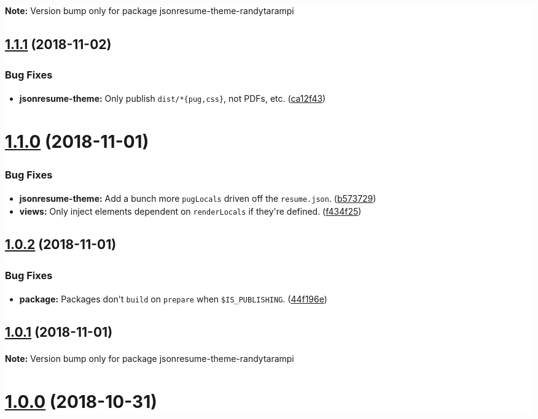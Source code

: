 **Note:** Version bump only for package jsonresume-theme-randytarampi





## [1.1.1](https://github.com/randytarampi/me/compare/v1.1.0...v1.1.1) (2018-11-02)


### Bug Fixes

* **jsonresume-theme:** Only publish `dist/*{pug,css}`, not PDFs, etc. ([ca12f43](https://github.com/randytarampi/me/commit/ca12f43))





# [1.1.0](https://github.com/randytarampi/me/compare/v1.0.2...v1.1.0) (2018-11-01)


### Bug Fixes

* **jsonresume-theme:** Add a bunch more `pugLocals` driven off the `resume.json`. ([b573729](https://github.com/randytarampi/me/commit/b573729))
* **views:** Only inject elements dependent on `renderLocals` if they're defined. ([f434f25](https://github.com/randytarampi/me/commit/f434f25))





## [1.0.2](https://github.com/randytarampi/me/compare/v1.0.0...v1.0.2) (2018-11-01)


### Bug Fixes

* **package:** Packages don't `build` on `prepare` when `$IS_PUBLISHING`. ([44f196e](https://github.com/randytarampi/me/commit/44f196e))





## [1.0.1](https://github.com/randytarampi/me/compare/v1.0.0...v1.0.1) (2018-11-01)

**Note:** Version bump only for package jsonresume-theme-randytarampi





# [1.0.0](https://github.com/randytarampi/me/compare/v0.48.0...v1.0.0) (2018-10-31)
